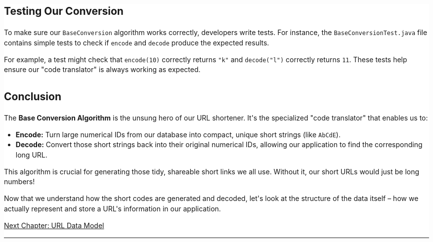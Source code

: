 ## Testing Our Conversion

To make sure our `BaseConversion` algorithm works correctly, developers write tests. For instance, the `BaseConversionTest.java` file contains simple tests to check if `encode` and `decode` produce the expected results.

For example, a test might check that `encode(10)` correctly returns `"k"` and `decode("l")` correctly returns `11`. These tests help ensure our "code translator" is always working as expected.

## Conclusion

The **Base Conversion Algorithm** is the unsung hero of our URL shortener. It's the specialized "code translator" that enables us to:

*   **Encode:** Turn large numerical IDs from our database into compact, unique short strings (like `AbCdE`).
*   **Decode:** Convert those short strings back into their original numerical IDs, allowing our application to find the corresponding long URL.

This algorithm is crucial for generating those tidy, shareable short links we all use. Without it, our short URLs would just be long numbers!

Now that we understand how the short codes are generated and decoded, let's look at the structure of the data itself – how we actually represent and store a URL's information in our application.

[Next Chapter: URL Data Model](04_url_data_model_.md)

---


